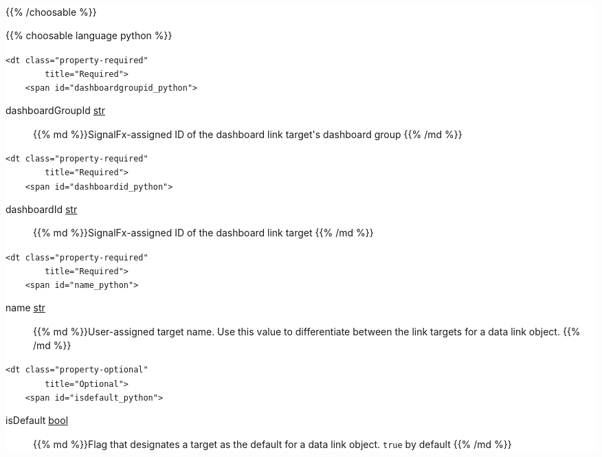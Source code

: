</dl>
{{% /choosable %}}


{{% choosable language python %}}
<dl class="resources-properties">

    <dt class="property-required"
            title="Required">
        <span id="dashboardgroupid_python">
<a href="#dashboardgroupid_python" style="color: inherit; text-decoration: inherit;">dashboard<wbr>Group<wbr>Id</a>
</span> 
        <span class="property-indicator"></span>
        <span class="property-type"><a href="https://docs.python.org/3/library/stdtypes.html">str</a></span>
    </dt>
    <dd>{{% md %}}SignalFx-assigned ID of the dashboard link target's dashboard group
{{% /md %}}</dd>

    <dt class="property-required"
            title="Required">
        <span id="dashboardid_python">
<a href="#dashboardid_python" style="color: inherit; text-decoration: inherit;">dashboard<wbr>Id</a>
</span> 
        <span class="property-indicator"></span>
        <span class="property-type"><a href="https://docs.python.org/3/library/stdtypes.html">str</a></span>
    </dt>
    <dd>{{% md %}}SignalFx-assigned ID of the dashboard link target
{{% /md %}}</dd>

    <dt class="property-required"
            title="Required">
        <span id="name_python">
<a href="#name_python" style="color: inherit; text-decoration: inherit;">name</a>
</span> 
        <span class="property-indicator"></span>
        <span class="property-type"><a href="https://docs.python.org/3/library/stdtypes.html">str</a></span>
    </dt>
    <dd>{{% md %}}User-assigned target name. Use this value to differentiate between the link targets for a data link object.
{{% /md %}}</dd>

    <dt class="property-optional"
            title="Optional">
        <span id="isdefault_python">
<a href="#isdefault_python" style="color: inherit; text-decoration: inherit;">is<wbr>Default</a>
</span> 
        <span class="property-indicator"></span>
        <span class="property-type"><a href="https://docs.python.org/3/library/stdtypes.html">bool</a></span>
    </dt>
    <dd>{{% md %}}Flag that designates a target as the default for a data link object. `true` by default
{{% /md %}}</dd>
